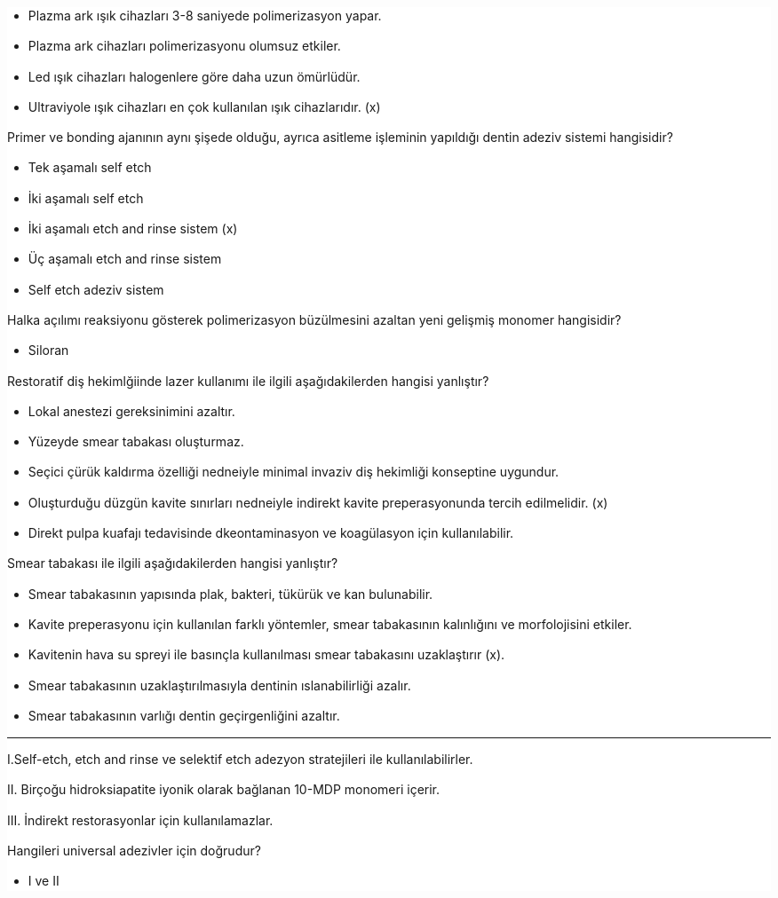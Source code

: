 - Plazma ark ışık cihazları 3-8 saniyede polimerizasyon yapar.

- Plazma ark cihazları polimerizasyonu olumsuz etkiler.

- Led ışık cihazları halogenlere göre daha uzun ömürlüdür.

- Ultraviyole ışık cihazları en çok kullanılan ışık cihazlarıdır. (x)

Primer ve bonding ajanının aynı şişede olduğu, ayrıca asitleme işleminin yapıldığı dentin adeziv sistemi hangisidir?

- Tek aşamalı self etch

- İki aşamalı self etch

- İki aşamalı etch and rinse sistem (x)

- Üç aşamalı etch and rinse sistem

- Self etch adeziv sistem

Halka açılımı reaksiyonu gösterek polimerizasyon büzülmesini azaltan yeni gelişmiş monomer hangisidir?

- Siloran

Restoratif diş hekimlğiinde lazer kullanımı ile ilgili aşağıdakilerden hangisi yanlıştır?

- Lokal anestezi gereksinimini azaltır.

- Yüzeyde smear tabakası oluşturmaz.

- Seçici çürük kaldırma özelliği nedneiyle minimal invaziv diş hekimliği konseptine uygundur.

- Oluşturduğu düzgün kavite sınırları nedneiyle indirekt kavite preperasyonunda tercih edilmelidir. (x)

- Direkt pulpa kuafajı tedavisinde dkeontaminasyon ve koagülasyon için kullanılabilir.

Smear tabakası ile ilgili aşağıdakilerden hangisi yanlıştır?

- Smear tabakasının yapısında plak, bakteri, tükürük ve kan bulunabilir.

- Kavite preperasyonu için kullanılan farklı yöntemler, smear tabakasının kalınlığını ve morfolojisini etkiler.

- Kavitenin hava su spreyi ile basınçla kullanılması smear tabakasını uzaklaştırır (x).

- Smear tabakasının uzaklaştırılmasıyla dentinin ıslanabilirliği azalır.

- Smear tabakasının varlığı dentin geçirgenliğini azaltır.

---

I.Self-etch, etch and rinse ve selektif etch adezyon stratejileri ile kullanılabilirler.

II. Birçoğu hidroksiapatite iyonik olarak bağlanan 10-MDP monomeri içerir.

III. İndirekt restorasyonlar için kullanılamazlar.

Hangileri universal adezivler için doğrudur?

- I ve II
